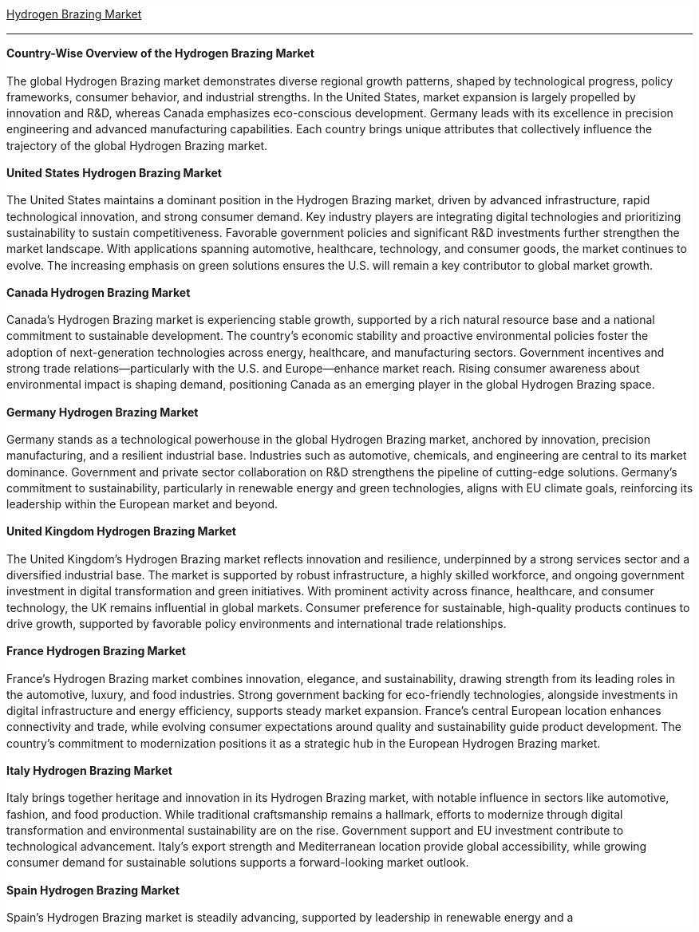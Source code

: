 <a href="https://www.marketresearchintellect.com/ask-for-discount/?rid=182168&amp;utm_source=Github-April&amp;utm_medium=019">Hydrogen Brazing Market</a></p></blockquote><hr /><p class="" data-start="217" data-end="261"><strong data-start="217" data-end="261">Country-Wise Overview of the Hydrogen Brazing Market</strong></p><p class="" data-start="263" data-end="774">The global Hydrogen Brazing market demonstrates diverse regional growth patterns, shaped by technological progress, policy frameworks, consumer behavior, and industrial strengths. In the United States, market expansion is largely propelled by innovation and R&amp;D, whereas Canada emphasizes eco-conscious development. Germany leads with its excellence in precision engineering and advanced manufacturing capabilities. Each country brings unique attributes that collectively influence the trajectory of the global Hydrogen Brazing market.</p><p class="" data-start="776" data-end="1421"><strong data-start="776" data-end="805">United States Hydrogen Brazing Market</strong></p><p class="" data-start="776" data-end="1421">The United States maintains a dominant position in the Hydrogen Brazing market, driven by advanced infrastructure, rapid technological innovation, and strong consumer demand. Key industry players are integrating digital technologies and prioritizing sustainability to sustain competitiveness. Favorable government policies and significant R&amp;D investments further strengthen the market landscape. With applications spanning automotive, healthcare, technology, and consumer goods, the market continues to evolve. The increasing emphasis on green solutions ensures the U.S. will remain a key contributor to global market growth.</p><p class="" data-start="1423" data-end="2019"><strong data-start="1423" data-end="1445">Canada Hydrogen Brazing Market</strong></p><p class="" data-start="1423" data-end="2019">Canada&rsquo;s Hydrogen Brazing market is experiencing stable growth, supported by a rich natural resource base and a national commitment to sustainable development. The country&rsquo;s economic stability and proactive environmental policies foster the adoption of next-generation technologies across energy, healthcare, and manufacturing sectors. Government incentives and strong trade relations&mdash;particularly with the U.S. and Europe&mdash;enhance market reach. Rising consumer awareness about environmental impact is shaping demand, positioning Canada as an emerging player in the global Hydrogen Brazing space.</p><p class="" data-start="2021" data-end="2591"><strong data-start="2021" data-end="2044">Germany Hydrogen Brazing Market</strong></p><p class="" data-start="2021" data-end="2591">Germany stands as a technological powerhouse in the global Hydrogen Brazing market, anchored by innovation, precision manufacturing, and a resilient industrial base. Industries such as automotive, chemicals, and engineering are central to its market dominance. Government and private sector collaboration on R&amp;D strengthens the pipeline of cutting-edge solutions. Germany&rsquo;s commitment to sustainability, particularly in renewable energy and green technologies, aligns with EU climate goals, reinforcing its leadership within the European market and beyond.</p><p class="" data-start="2593" data-end="3221"><strong data-start="2593" data-end="2623">United Kingdom Hydrogen Brazing Market</strong></p><p class="" data-start="2593" data-end="3221">The United Kingdom&rsquo;s Hydrogen Brazing market reflects innovation and resilience, underpinned by a strong services sector and a diversified industrial base. The market is supported by robust infrastructure, a highly skilled workforce, and ongoing government investment in digital transformation and green initiatives. With prominent activity across finance, healthcare, and consumer technology, the UK remains influential in global markets. Consumer preference for sustainable, high-quality products continues to drive growth, supported by favorable policy environments and international trade relationships.</p><p class="" data-start="3223" data-end="3838"><strong data-start="3223" data-end="3245">France Hydrogen Brazing Market</strong></p><p class="" data-start="3223" data-end="3838">France&rsquo;s Hydrogen Brazing market combines innovation, elegance, and sustainability, drawing strength from its leading roles in the automotive, luxury, and food industries. Strong government backing for eco-friendly technologies, alongside investments in digital infrastructure and energy efficiency, supports steady market expansion. France&rsquo;s central European location enhances connectivity and trade, while evolving consumer expectations around quality and sustainability guide product development. The country&rsquo;s commitment to modernization positions it as a strategic hub in the European Hydrogen Brazing market.</p><p class="" data-start="3840" data-end="4422"><strong data-start="3840" data-end="3861">Italy Hydrogen Brazing Market</strong></p><p class="" data-start="3840" data-end="4422">Italy brings together heritage and innovation in its Hydrogen Brazing market, with notable influence in sectors like automotive, fashion, and food production. While traditional craftsmanship remains a hallmark, efforts to modernize through digital transformation and environmental sustainability are on the rise. Government support and EU investment contribute to technological advancement. Italy&rsquo;s export strength and Mediterranean location provide global accessibility, while growing consumer demand for sustainable solutions supports a forward-looking market outlook.</p><p class="" data-start="4424" data-end="4975"><strong data-start="4424" data-end="4445">Spain Hydrogen Brazing Market</strong></p><p class="" data-start="4424" data-end="4975">Spain&rsquo;s Hydrogen Brazing market is steadily advancing, supported by leadership in renewable energy and a